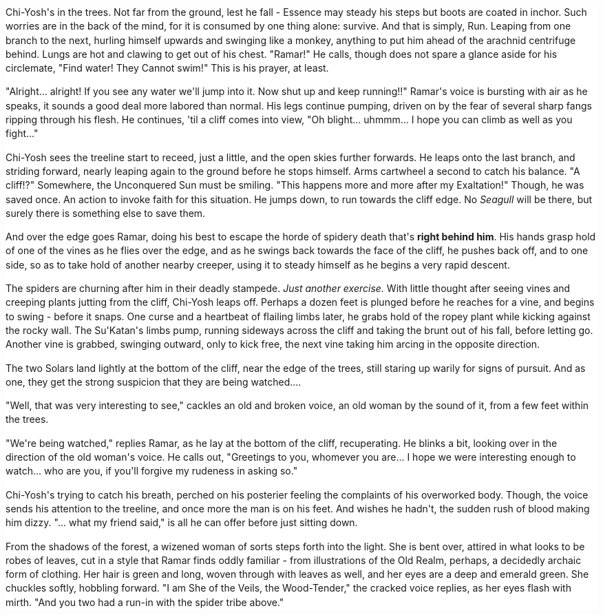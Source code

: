 Chi-Yosh's in the trees. Not far from the ground, lest he fall - Essence may steady his steps but boots are coated in inchor. Such worries are in the back of the mind, for it is consumed by one thing alone: survive. And that is simply, Run. Leaping from one branch to the next, hurling himself upwards and swinging like a monkey, anything to put him ahead of the arachnid centrifuge behind. Lungs are hot and clawing to get out of his chest. "Ramar!" He calls, though does not spare a glance aside for his circlemate, "Find water! They Cannot swim!" This is his prayer, at least.

"Alright... alright! If you see any water we'll jump into it. Now shut up and keep running!!" Ramar's voice is bursting with air as he speaks, it sounds a good deal more labored than normal. His legs continue pumping, driven on by the fear of several sharp fangs ripping through his flesh. He continues, 'til a cliff comes into view, "Oh blight... uhmmm... I hope you can climb as well as you fight..."

Chi-Yosh sees the treeline start to receed, just a little, and the open skies further forwards. He leaps onto the last branch, and striding forward, nearly leaping again to the ground before he stops himself. Arms cartwheel a second to catch his balance. "A cliff!?" Somewhere, the Unconquered Sun must be smiling. "This happens more and more after my Exaltation!" Though, he was saved once. An action to invoke faith for this situation. He jumps down, to run towards the cliff edge. No _Seagull_ will be there, but surely there is something else to save them.

And over the edge goes Ramar, doing his best to escape the horde of spidery death that's **right behind him**. His hands grasp hold of one of the vines as he flies over the edge, and as he swings back towards the face of the cliff, he pushes back off, and to one side, so as to take hold of another nearby creeper, using it to steady himself as he begins a very rapid descent.

The spiders are churning after him in their deadly stampede. _Just another exercise._ With little thought after seeing vines and creeping plants jutting from the cliff, Chi-Yosh leaps off. Perhaps a dozen feet is plunged before he reaches for a vine, and begins to swing - before it snaps. One curse and a heartbeat of flailing limbs later, he grabs hold of the ropey plant while kicking against the rocky wall. The Su'Katan's limbs pump, running sideways across the cliff and taking the brunt out of his fall, before letting go. Another vine is grabbed, swinging outward, only to kick free, the next vine taking him arcing in the opposite direction.

The two Solars land lightly at the bottom of the cliff, near the edge of the trees, still staring up warily for signs of pursuit. And as one, they get the strong suspicion that they are being watched....

"Well, that was very interesting to see," cackles an old and broken voice, an old woman by the sound of it, from a few feet within the trees.

"We're being watched," replies Ramar, as he lay at the bottom of the cliff, recuperating. He blinks a bit, looking over in the direction of the old woman's voice. He calls out, "Greetings to you, whomever you are... I hope we were interesting enough to watch... who are you, if you'll forgive my rudeness in asking so."

Chi-Yosh's trying to catch his breath, perched on his posterier feeling the complaints of his overworked body. Though, the voice sends his attention to the treeline, and once more the man is on his feet. And wishes he hadn't, the sudden rush of blood making him dizzy. "... what my friend said," is all he can offer before just sitting down.

From the shadows of the forest, a wizened woman of sorts steps forth into the light. She is bent over, attired in what looks to be robes of leaves, cut in a style that Ramar finds oddly familiar - from illustrations of the Old Realm, perhaps, a decidedly archaic form of clothing. Her hair is green and long, woven through with leaves as well, and her eyes are a deep and emerald green. She chuckles softly, hobbling forward. "I am She of the Veils, the Wood-Tender," the cracked voice replies, as her eyes flash with mirth. "And you two had a run-in with the spider tribe above."
